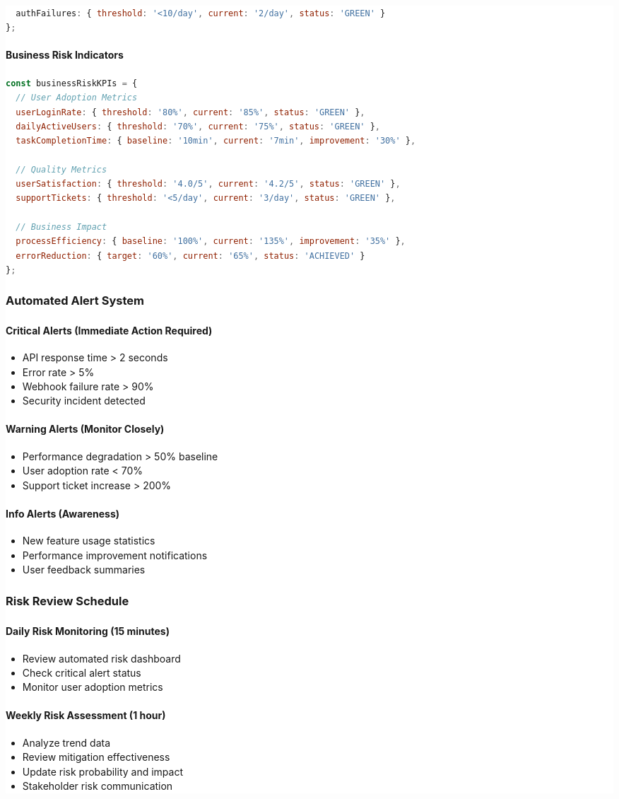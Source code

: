 ```javascript
  authFailures: { threshold: '<10/day', current: '2/day', status: 'GREEN' }
};
```

#### **Business Risk Indicators**
```javascript
const businessRiskKPIs = {
  // User Adoption Metrics
  userLoginRate: { threshold: '80%', current: '85%', status: 'GREEN' },
  dailyActiveUsers: { threshold: '70%', current: '75%', status: 'GREEN' },
  taskCompletionTime: { baseline: '10min', current: '7min', improvement: '30%' },

  // Quality Metrics
  userSatisfaction: { threshold: '4.0/5', current: '4.2/5', status: 'GREEN' },
  supportTickets: { threshold: '<5/day', current: '3/day', status: 'GREEN' },

  // Business Impact
  processEfficiency: { baseline: '100%', current: '135%', improvement: '35%' },
  errorReduction: { target: '60%', current: '65%', status: 'ACHIEVED' }
};
```

### **Automated Alert System**

#### **Critical Alerts (Immediate Action Required)**
- API response time > 2 seconds
- Error rate > 5%
- Webhook failure rate > 90%
- Security incident detected

#### **Warning Alerts (Monitor Closely)**
- Performance degradation > 50% baseline
- User adoption rate < 70%
- Support ticket increase > 200%

#### **Info Alerts (Awareness)**
- New feature usage statistics
- Performance improvement notifications
- User feedback summaries

### **Risk Review Schedule**

#### **Daily Risk Monitoring (15 minutes)**
- Review automated risk dashboard
- Check critical alert status
- Monitor user adoption metrics

#### **Weekly Risk Assessment (1 hour)**
- Analyze trend data
- Review mitigation effectiveness
- Update risk probability and impact
- Stakeholder risk communication
